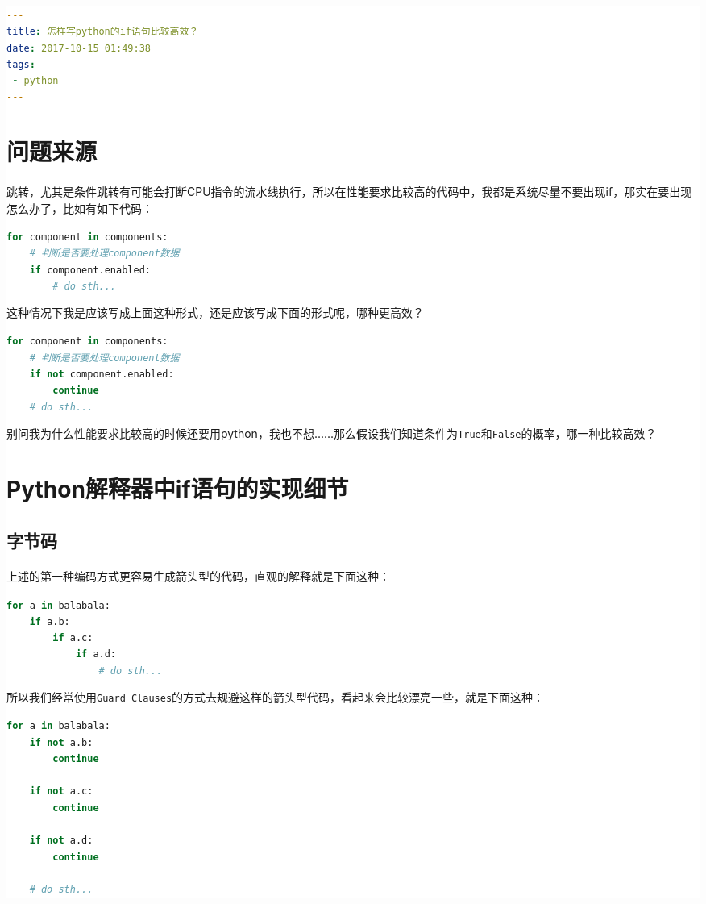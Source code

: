 ```yaml
---
title: 怎样写python的if语句比较高效？
date: 2017-10-15 01:49:38
tags:
 - python
---
```


# 问题来源
跳转，尤其是条件跳转有可能会打断CPU指令的流水线执行，所以在性能要求比较高的代码中，我都是系统尽量不要出现if，那实在要出现怎么办了，比如有如下代码：
```python
for component in components:
    # 判断是否要处理component数据
    if component.enabled:
        # do sth...
```

这种情况下我是应该写成上面这种形式，还是应该写成下面的形式呢，哪种更高效？

```python
for component in components:
    # 判断是否要处理component数据
    if not component.enabled:
        continue
    # do sth...
```

别问我为什么性能要求比较高的时候还要用python，我也不想......那么假设我们知道条件为`True`和`False`的概率，哪一种比较高效？



# Python解释器中if语句的实现细节
## 字节码
上述的第一种编码方式更容易生成箭头型的代码，直观的解释就是下面这种：
```python
for a in balabala:
    if a.b:
        if a.c:
            if a.d:
                # do sth...
```

所以我们经常使用`Guard Clauses`的方式去规避这样的箭头型代码，看起来会比较漂亮一些，就是下面这种：

```python
for a in balabala:
    if not a.b:
        continue

    if not a.c:
        continue

    if not a.d:
        continue

    # do sth...
```
